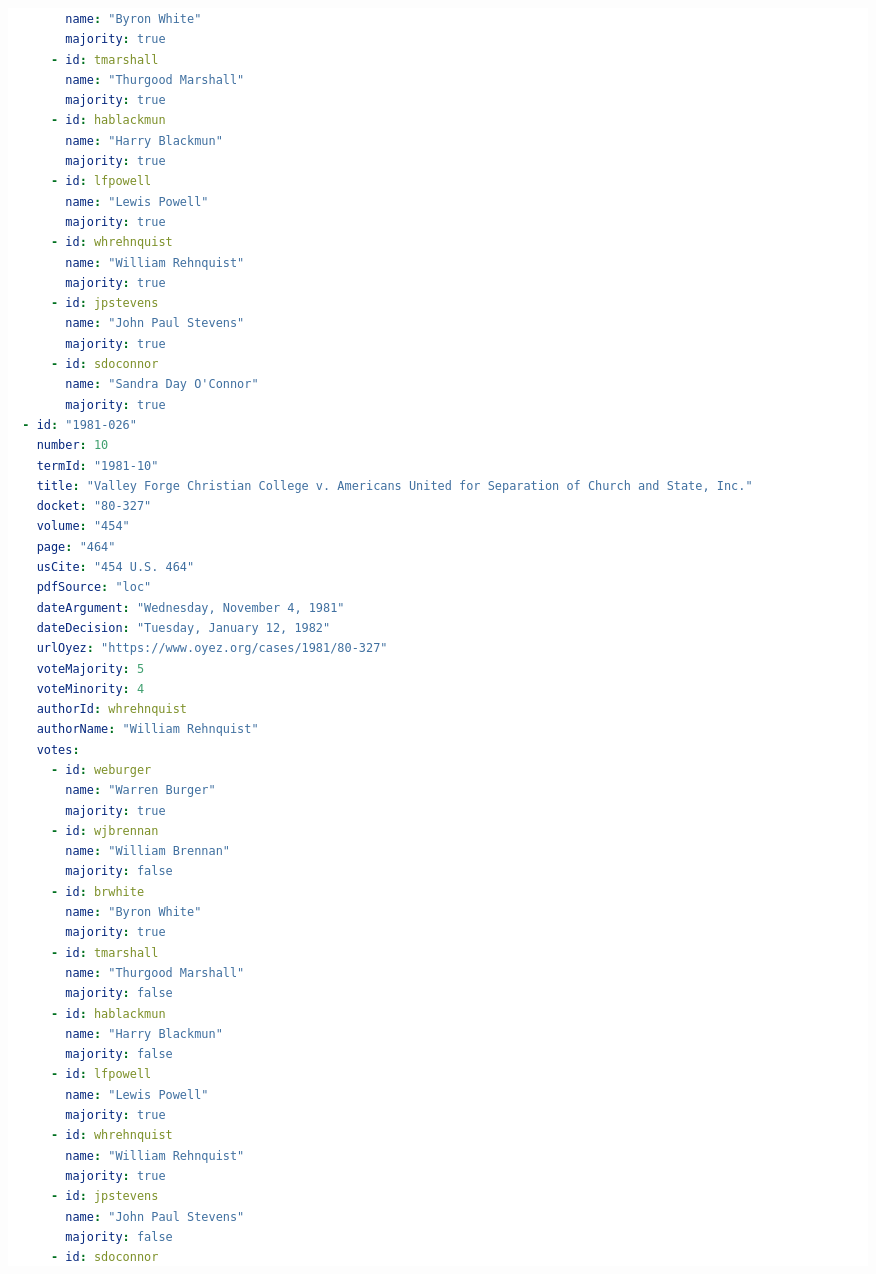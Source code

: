 ```yaml
        name: "Byron White"
        majority: true
      - id: tmarshall
        name: "Thurgood Marshall"
        majority: true
      - id: hablackmun
        name: "Harry Blackmun"
        majority: true
      - id: lfpowell
        name: "Lewis Powell"
        majority: true
      - id: whrehnquist
        name: "William Rehnquist"
        majority: true
      - id: jpstevens
        name: "John Paul Stevens"
        majority: true
      - id: sdoconnor
        name: "Sandra Day O'Connor"
        majority: true
  - id: "1981-026"
    number: 10
    termId: "1981-10"
    title: "Valley Forge Christian College v. Americans United for Separation of Church and State, Inc."
    docket: "80-327"
    volume: "454"
    page: "464"
    usCite: "454 U.S. 464"
    pdfSource: "loc"
    dateArgument: "Wednesday, November 4, 1981"
    dateDecision: "Tuesday, January 12, 1982"
    urlOyez: "https://www.oyez.org/cases/1981/80-327"
    voteMajority: 5
    voteMinority: 4
    authorId: whrehnquist
    authorName: "William Rehnquist"
    votes:
      - id: weburger
        name: "Warren Burger"
        majority: true
      - id: wjbrennan
        name: "William Brennan"
        majority: false
      - id: brwhite
        name: "Byron White"
        majority: true
      - id: tmarshall
        name: "Thurgood Marshall"
        majority: false
      - id: hablackmun
        name: "Harry Blackmun"
        majority: false
      - id: lfpowell
        name: "Lewis Powell"
        majority: true
      - id: whrehnquist
        name: "William Rehnquist"
        majority: true
      - id: jpstevens
        name: "John Paul Stevens"
        majority: false
      - id: sdoconnor
```